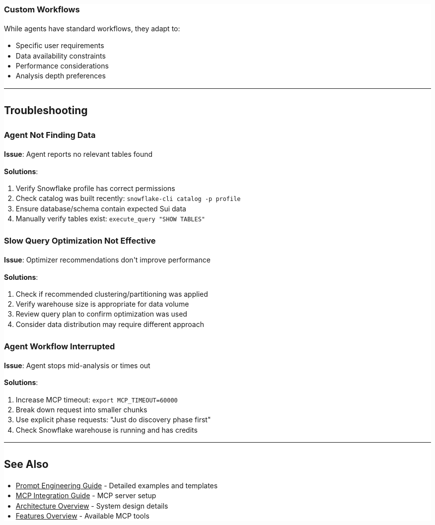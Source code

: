 ### Custom Workflows

While agents have standard workflows, they adapt to:
- Specific user requirements
- Data availability constraints
- Performance considerations
- Analysis depth preferences

---

## Troubleshooting

### Agent Not Finding Data

**Issue**: Agent reports no relevant tables found

**Solutions**:
1. Verify Snowflake profile has correct permissions
2. Check catalog was built recently: `snowflake-cli catalog -p profile`
3. Ensure database/schema contain expected Sui data
4. Manually verify tables exist: `execute_query "SHOW TABLES"`

### Slow Query Optimization Not Effective

**Issue**: Optimizer recommendations don't improve performance

**Solutions**:
1. Check if recommended clustering/partitioning was applied
2. Verify warehouse size is appropriate for data volume
3. Review query plan to confirm optimization was used
4. Consider data distribution may require different approach

### Agent Workflow Interrupted

**Issue**: Agent stops mid-analysis or times out

**Solutions**:
1. Increase MCP timeout: `export MCP_TIMEOUT=60000`
2. Break down request into smaller chunks
3. Use explicit phase requests: "Just do discovery phase first"
4. Check Snowflake warehouse is running and has credits

---

## See Also

- [Prompt Engineering Guide](./prompt_engineering_guide.md) - Detailed examples and templates
- [MCP Integration Guide](../mcp_server_user_guide.md) - MCP server setup
- [Architecture Overview](../architecture.md) - System design details
- [Features Overview](../features_overview.md) - Available MCP tools
